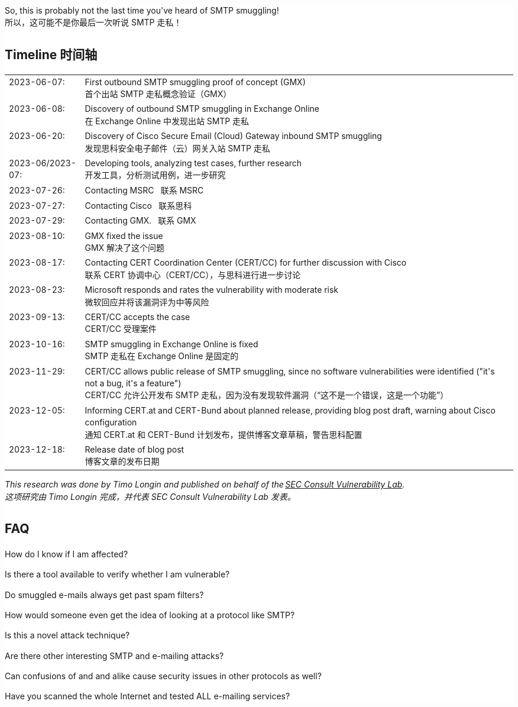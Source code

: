 So, this is probably not the last time you've heard of SMTP smuggling!   
所以，这可能不是你最后一次听说 SMTP 走私！

## Timeline 时间轴

|     |     |
| --- | --- |
| 2023-06-07: | First outbound SMTP smuggling proof of concept (GMX)  <br>首个出站 SMTP 走私概念验证（GMX） |
| 2023-06-08: | Discovery of outbound SMTP smuggling in Exchange Online  <br>在 Exchange Online 中发现出站 SMTP 走私 |
| 2023-06-20: | Discovery of Cisco Secure Email (Cloud) Gateway inbound SMTP smuggling  <br>发现思科安全电子邮件（云）网关入站 SMTP 走私 |
| 2023-06/2023-07: | Developing tools, analyzing test cases, further research  <br>开发工具，分析测试用例，进一步研究 |
| 2023-07-26: | Contacting MSRC   联系 MSRC |
| 2023-07-27: | Contacting Cisco   联系思科 |
| 2023-07-29: | Contacting GMX.   联系 GMX |
| 2023-08-10: | GMX fixed the issue  <br>GMX 解决了这个问题 |
| 2023-08-17: | Contacting CERT Coordination Center (CERT/CC) for further discussion with Cisco  <br>联系 CERT 协调中心（CERT/CC），与思科进行进一步讨论 |
| 2023-08-23: | Microsoft responds and rates the vulnerability with moderate risk  <br>微软回应并将该漏洞评为中等风险 |
| 2023-09-13: | CERT/CC accepts the case  <br>CERT/CC 受理案件 |
| 2023-10-16: | SMTP smuggling in Exchange Online is fixed  <br>SMTP 走私在 Exchange Online 是固定的 |
| 2023-11-29: | CERT/CC allows public release of SMTP smuggling, since no software vulnerabilities were identified ("it's not a bug, it's a feature")  <br>CERT/CC 允许公开发布 SMTP 走私，因为没有发现软件漏洞（“这不是一个错误，这是一个功能”） |
| 2023-12-05: | Informing CERT.at and CERT-Bund about planned release, providing blog post draft, warning about Cisco configuration  <br>通知 CERT.at 和 CERT-Bund 计划发布，提供博客文章草稿，警告思科配置 |
| 2023-12-18: | Release date of blog post  <br>博客文章的发布日期 |

*This research was done by Timo Longin and published on behalf of the [SEC Consult Vulnerability Lab](https://sec-consult.com/vulnerability-lab/#c1699).   
这项研究由 Timo Longin 完成，并代表 SEC Consult Vulnerability Lab 发表。*

## FAQ

How do I know if I am affected?

Is there a tool available to verify whether I am vulnerable?

Do smuggled e-mails always get past spam filters?

How would someone even get the idea of looking at a protocol like SMTP?

Is this a novel attack technique?

Are there other interesting SMTP and e-mailing attacks?

Can confusions of <CR><LF> and <LF> and alike cause security issues in other protocols as well?

Have you scanned the whole Internet and tested ALL e-mailing services?
